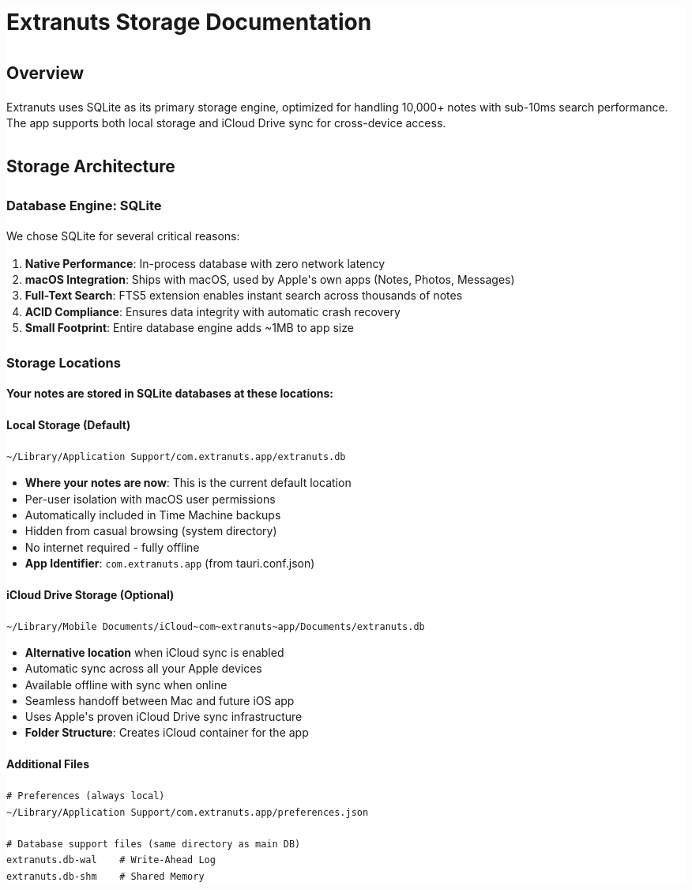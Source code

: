 # Extranuts Storage Documentation

## Overview

Extranuts uses SQLite as its primary storage engine, optimized for handling 10,000+ notes with sub-10ms search performance. The app supports both local storage and iCloud Drive sync for cross-device access.

## Storage Architecture

### Database Engine: SQLite

We chose SQLite for several critical reasons:

1. **Native Performance**: In-process database with zero network latency
2. **macOS Integration**: Ships with macOS, used by Apple's own apps (Notes, Photos, Messages)
3. **Full-Text Search**: FTS5 extension enables instant search across thousands of notes
4. **ACID Compliance**: Ensures data integrity with automatic crash recovery
5. **Small Footprint**: Entire database engine adds ~1MB to app size

### Storage Locations

**Your notes are stored in SQLite databases at these locations:**

#### Local Storage (Default)
```
~/Library/Application Support/com.extranuts.app/extranuts.db
```
- **Where your notes are now**: This is the current default location
- Per-user isolation with macOS user permissions
- Automatically included in Time Machine backups
- Hidden from casual browsing (system directory)
- No internet required - fully offline
- **App Identifier**: `com.extranuts.app` (from tauri.conf.json)

#### iCloud Drive Storage (Optional)
```
~/Library/Mobile Documents/iCloud~com~extranuts~app/Documents/extranuts.db
```
- **Alternative location** when iCloud sync is enabled
- Automatic sync across all your Apple devices
- Available offline with sync when online
- Seamless handoff between Mac and future iOS app
- Uses Apple's proven iCloud Drive sync infrastructure
- **Folder Structure**: Creates iCloud container for the app

#### Additional Files
```
# Preferences (always local)
~/Library/Application Support/com.extranuts.app/preferences.json

# Database support files (same directory as main DB)
extranuts.db-wal    # Write-Ahead Log
extranuts.db-shm    # Shared Memory
```
